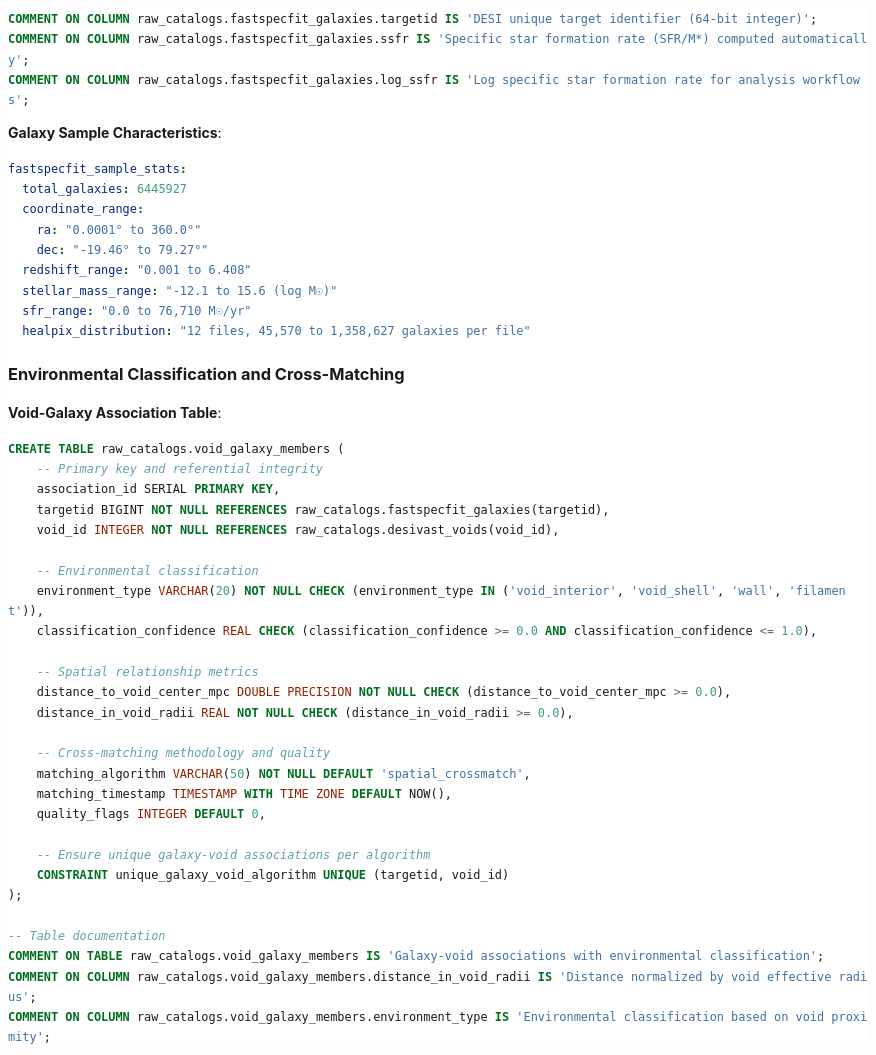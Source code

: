 ```sql
COMMENT ON COLUMN raw_catalogs.fastspecfit_galaxies.targetid IS 'DESI unique target identifier (64-bit integer)';
COMMENT ON COLUMN raw_catalogs.fastspecfit_galaxies.ssfr IS 'Specific star formation rate (SFR/M*) computed automatically';
COMMENT ON COLUMN raw_catalogs.fastspecfit_galaxies.log_ssfr IS 'Log specific star formation rate for analysis workflows';
```

**Galaxy Sample Characteristics**:

```yaml
fastspecfit_sample_stats:
  total_galaxies: 6445927
  coordinate_range:
    ra: "0.0001° to 360.0°"
    dec: "-19.46° to 79.27°"
  redshift_range: "0.001 to 6.408"
  stellar_mass_range: "-12.1 to 15.6 (log M☉)"
  sfr_range: "0.0 to 76,710 M☉/yr"
  healpix_distribution: "12 files, 45,570 to 1,358,627 galaxies per file"
```

### **Environmental Classification and Cross-Matching**

**Void-Galaxy Association Table**:

```sql
CREATE TABLE raw_catalogs.void_galaxy_members (
    -- Primary key and referential integrity
    association_id SERIAL PRIMARY KEY,
    targetid BIGINT NOT NULL REFERENCES raw_catalogs.fastspecfit_galaxies(targetid),
    void_id INTEGER NOT NULL REFERENCES raw_catalogs.desivast_voids(void_id),
    
    -- Environmental classification
    environment_type VARCHAR(20) NOT NULL CHECK (environment_type IN ('void_interior', 'void_shell', 'wall', 'filament')),
    classification_confidence REAL CHECK (classification_confidence >= 0.0 AND classification_confidence <= 1.0),
    
    -- Spatial relationship metrics
    distance_to_void_center_mpc DOUBLE PRECISION NOT NULL CHECK (distance_to_void_center_mpc >= 0.0),
    distance_in_void_radii REAL NOT NULL CHECK (distance_in_void_radii >= 0.0),
    
    -- Cross-matching methodology and quality
    matching_algorithm VARCHAR(50) NOT NULL DEFAULT 'spatial_crossmatch',
    matching_timestamp TIMESTAMP WITH TIME ZONE DEFAULT NOW(),
    quality_flags INTEGER DEFAULT 0,
    
    -- Ensure unique galaxy-void associations per algorithm
    CONSTRAINT unique_galaxy_void_algorithm UNIQUE (targetid, void_id)
);

-- Table documentation  
COMMENT ON TABLE raw_catalogs.void_galaxy_members IS 'Galaxy-void associations with environmental classification';
COMMENT ON COLUMN raw_catalogs.void_galaxy_members.distance_in_void_radii IS 'Distance normalized by void effective radius';
COMMENT ON COLUMN raw_catalogs.void_galaxy_members.environment_type IS 'Environmental classification based on void proximity';
```
